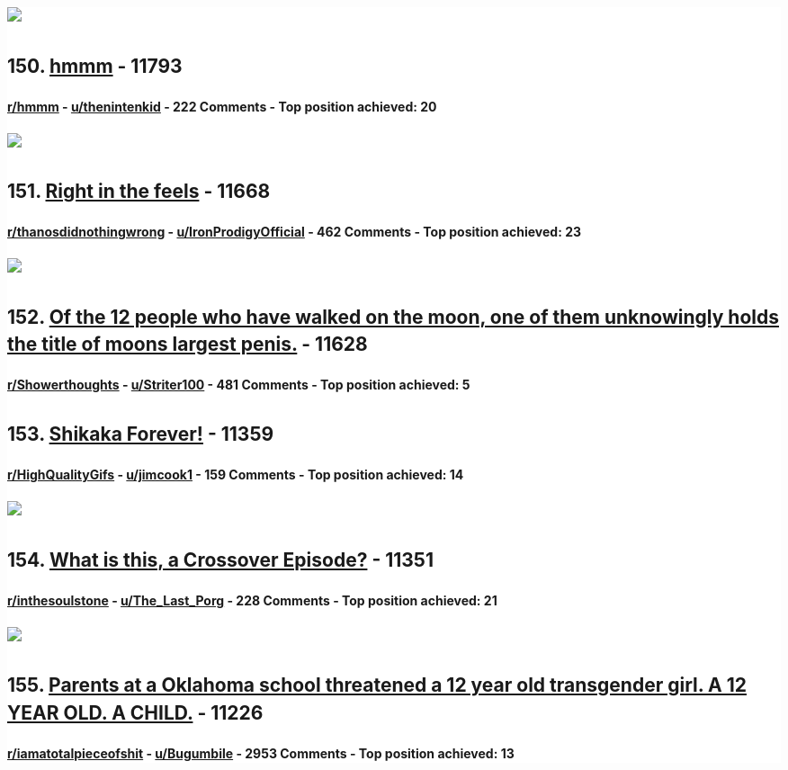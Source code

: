 <a href="https://i.imgur.com/RALz2xZ.jpg"><img src="https://a.thumbs.redditmedia.com/zxrEJKm1tYOKAQJJ9iIXdrZDdqB5TzmiNRDNxDwR4J4.jpg"></img></a>

## 150. [hmmm](http://reddit.com/r/hmmm/comments/97o9gv/hmmm/) - 11793
#### [r/hmmm](http://reddit.com/r/hmmm) - [u/thenintenkid](http://reddit.com/u/thenintenkid) - 222 Comments - Top position achieved: 20

<a href="https://i.redd.it/f5bi8act4dg11.png"><img src="image"></img></a>

## 151. [Right in the feels](http://reddit.com/r/thanosdidnothingwrong/comments/97urfy/right_in_the_feels/) - 11668
#### [r/thanosdidnothingwrong](http://reddit.com/r/thanosdidnothingwrong) - [u/IronProdigyOfficial](http://reddit.com/u/IronProdigyOfficial) - 462 Comments - Top position achieved: 23

<a href="https://i.redd.it/z64nue6azhg11.jpg"><img src="https://b.thumbs.redditmedia.com/3veliZVN_w5YyGFCV876ZJN9ar3kF0zm8gT2dyBdQWI.jpg"></img></a>

## 152. [Of the 12 people who have walked on the moon, one of them unknowingly holds the title of moons largest penis.](http://reddit.com/r/Showerthoughts/comments/97wfa4/of_the_12_people_who_have_walked_on_the_moon_one/) - 11628
#### [r/Showerthoughts](http://reddit.com/r/Showerthoughts) - [u/Striter100](http://reddit.com/u/Striter100) - 481 Comments - Top position achieved: 5

## 153. [Shikaka Forever!](http://reddit.com/r/HighQualityGifs/comments/97nk16/shikaka_forever/) - 11359
#### [r/HighQualityGifs](http://reddit.com/r/HighQualityGifs) - [u/jimcook1](http://reddit.com/u/jimcook1) - 159 Comments - Top position achieved: 14

<a href="https://gfycat.com/RespectfulShadyFishingcat"><img src="https://b.thumbs.redditmedia.com/Ey_HpheQC_bMBtBUX80kDoSqHzftBvfdVMTuKZYdxoA.jpg"></img></a>

## 154. [What is this, a Crossover Episode?](http://reddit.com/r/inthesoulstone/comments/97w2u2/what_is_this_a_crossover_episode/) - 11351
#### [r/inthesoulstone](http://reddit.com/r/inthesoulstone) - [u/The_Last_Porg](http://reddit.com/u/The_Last_Porg) - 228 Comments - Top position achieved: 21

<a href="https://i.redd.it/l6yp5jjmqig11.jpg"><img src="https://b.thumbs.redditmedia.com/GKZEeMsK2OrldV1eQFL6K3Eo_tuq2OrYFgmGySxKcBs.jpg"></img></a>

## 155. [Parents at a Oklahoma school threatened a 12 year old transgender girl. A 12 YEAR OLD. A CHILD.](http://reddit.com/r/iamatotalpieceofshit/comments/97qeja/parents_at_a_oklahoma_school_threatened_a_12_year/) - 11226
#### [r/iamatotalpieceofshit](http://reddit.com/r/iamatotalpieceofshit) - [u/Bugumbile](http://reddit.com/u/Bugumbile) - 2953 Comments - Top position achieved: 13
